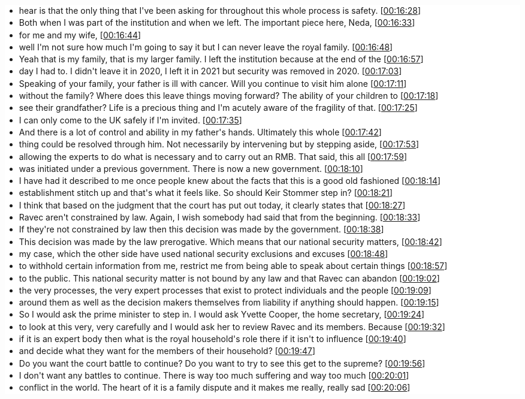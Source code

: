 *  hear is that the only thing that I've been asking for throughout this whole process is safety. [[00:16:28](https://www.youtube.com/watch?v=m1eUXtSbJUE&t=988.48s)]
*  Both when I was part of the institution and when we left. The important piece here, Neda, [[00:16:33](https://www.youtube.com/watch?v=m1eUXtSbJUE&t=993.12s)]
*  for me and my wife, [[00:16:44](https://www.youtube.com/watch?v=m1eUXtSbJUE&t=1004.16s)]
*  well I'm not sure how much I'm going to say it but I can never leave the royal family. [[00:16:48](https://www.youtube.com/watch?v=m1eUXtSbJUE&t=1008.88s)]
*  Yeah that is my family, that is my larger family. I left the institution because at the end of the [[00:16:57](https://www.youtube.com/watch?v=m1eUXtSbJUE&t=1017.04s)]
*  day I had to. I didn't leave it in 2020, I left it in 2021 but security was removed in 2020. [[00:17:03](https://www.youtube.com/watch?v=m1eUXtSbJUE&t=1023.2s)]
*  Speaking of your family, your father is ill with cancer. Will you continue to visit him alone [[00:17:11](https://www.youtube.com/watch?v=m1eUXtSbJUE&t=1031.6s)]
*  without the family? Where does this leave things moving forward? The ability of your children to [[00:17:18](https://www.youtube.com/watch?v=m1eUXtSbJUE&t=1038.88s)]
*  see their grandfather? Life is a precious thing and I'm acutely aware of the fragility of that. [[00:17:25](https://www.youtube.com/watch?v=m1eUXtSbJUE&t=1045.12s)]
*  I can only come to the UK safely if I'm invited. [[00:17:35](https://www.youtube.com/watch?v=m1eUXtSbJUE&t=1055.52s)]
*  And there is a lot of control and ability in my father's hands. Ultimately this whole [[00:17:42](https://www.youtube.com/watch?v=m1eUXtSbJUE&t=1062.9599999999998s)]
*  thing could be resolved through him. Not necessarily by intervening but by stepping aside, [[00:17:53](https://www.youtube.com/watch?v=m1eUXtSbJUE&t=1073.36s)]
*  allowing the experts to do what is necessary and to carry out an RMB. That said, this all [[00:17:59](https://www.youtube.com/watch?v=m1eUXtSbJUE&t=1079.28s)]
*  was initiated under a previous government. There is now a new government. [[00:18:10](https://www.youtube.com/watch?v=m1eUXtSbJUE&t=1090.24s)]
*  I have had it described to me once people knew about the facts that this is a good old fashioned [[00:18:14](https://www.youtube.com/watch?v=m1eUXtSbJUE&t=1094.72s)]
*  establishment stitch up and that's what it feels like. So should Keir Stommer step in? [[00:18:21](https://www.youtube.com/watch?v=m1eUXtSbJUE&t=1101.68s)]
*  I think that based on the judgment that the court has put out today, it clearly states that [[00:18:27](https://www.youtube.com/watch?v=m1eUXtSbJUE&t=1107.92s)]
*  Ravec aren't constrained by law. Again, I wish somebody had said that from the beginning. [[00:18:33](https://www.youtube.com/watch?v=m1eUXtSbJUE&t=1113.3600000000001s)]
*  If they're not constrained by law then this decision was made by the government. [[00:18:38](https://www.youtube.com/watch?v=m1eUXtSbJUE&t=1118.48s)]
*  This decision was made by the law prerogative. Which means that our national security matters, [[00:18:42](https://www.youtube.com/watch?v=m1eUXtSbJUE&t=1122.88s)]
*  my case, which the other side have used national security exclusions and excuses [[00:18:48](https://www.youtube.com/watch?v=m1eUXtSbJUE&t=1128.5600000000002s)]
*  to withhold certain information from me, restrict me from being able to speak about certain things [[00:18:57](https://www.youtube.com/watch?v=m1eUXtSbJUE&t=1137.04s)]
*  to the public. This national security matter is not bound by any law and that Ravec can abandon [[00:19:02](https://www.youtube.com/watch?v=m1eUXtSbJUE&t=1142.0s)]
*  the very processes, the very expert processes that exist to protect individuals and the people [[00:19:09](https://www.youtube.com/watch?v=m1eUXtSbJUE&t=1149.92s)]
*  around them as well as the decision makers themselves from liability if anything should happen. [[00:19:15](https://www.youtube.com/watch?v=m1eUXtSbJUE&t=1155.92s)]
*  So I would ask the prime minister to step in. I would ask Yvette Cooper, the home secretary, [[00:19:24](https://www.youtube.com/watch?v=m1eUXtSbJUE&t=1164.4s)]
*  to look at this very, very carefully and I would ask her to review Ravec and its members. Because [[00:19:32](https://www.youtube.com/watch?v=m1eUXtSbJUE&t=1172.8000000000002s)]
*  if it is an expert body then what is the royal household's role there if it isn't to influence [[00:19:40](https://www.youtube.com/watch?v=m1eUXtSbJUE&t=1180.0s)]
*  and decide what they want for the members of their household? [[00:19:47](https://www.youtube.com/watch?v=m1eUXtSbJUE&t=1187.12s)]
*  Do you want the court battle to continue? Do you want to try to see this get to the supreme? [[00:19:56](https://www.youtube.com/watch?v=m1eUXtSbJUE&t=1196.08s)]
*  I don't want any battles to continue. There is way too much suffering and way too much [[00:20:01](https://www.youtube.com/watch?v=m1eUXtSbJUE&t=1201.68s)]
*  conflict in the world. The heart of it is a family dispute and it makes me really, really sad [[00:20:06](https://www.youtube.com/watch?v=m1eUXtSbJUE&t=1206.48s)]